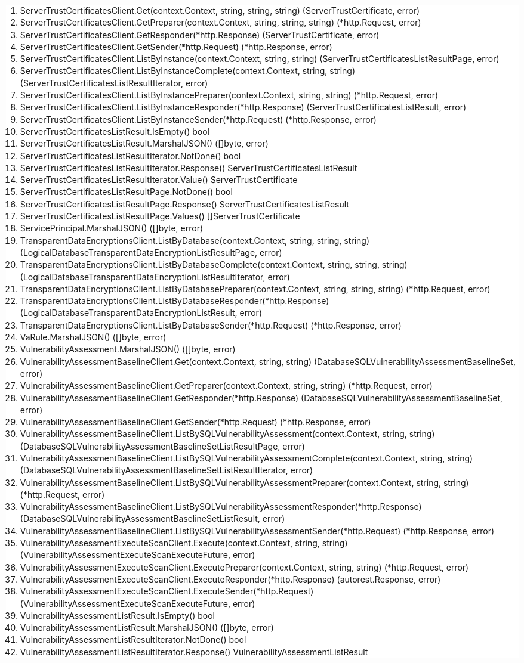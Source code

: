 1. ServerTrustCertificatesClient.Get(context.Context, string, string, string) (ServerTrustCertificate, error)
1. ServerTrustCertificatesClient.GetPreparer(context.Context, string, string, string) (*http.Request, error)
1. ServerTrustCertificatesClient.GetResponder(*http.Response) (ServerTrustCertificate, error)
1. ServerTrustCertificatesClient.GetSender(*http.Request) (*http.Response, error)
1. ServerTrustCertificatesClient.ListByInstance(context.Context, string, string) (ServerTrustCertificatesListResultPage, error)
1. ServerTrustCertificatesClient.ListByInstanceComplete(context.Context, string, string) (ServerTrustCertificatesListResultIterator, error)
1. ServerTrustCertificatesClient.ListByInstancePreparer(context.Context, string, string) (*http.Request, error)
1. ServerTrustCertificatesClient.ListByInstanceResponder(*http.Response) (ServerTrustCertificatesListResult, error)
1. ServerTrustCertificatesClient.ListByInstanceSender(*http.Request) (*http.Response, error)
1. ServerTrustCertificatesListResult.IsEmpty() bool
1. ServerTrustCertificatesListResult.MarshalJSON() ([]byte, error)
1. ServerTrustCertificatesListResultIterator.NotDone() bool
1. ServerTrustCertificatesListResultIterator.Response() ServerTrustCertificatesListResult
1. ServerTrustCertificatesListResultIterator.Value() ServerTrustCertificate
1. ServerTrustCertificatesListResultPage.NotDone() bool
1. ServerTrustCertificatesListResultPage.Response() ServerTrustCertificatesListResult
1. ServerTrustCertificatesListResultPage.Values() []ServerTrustCertificate
1. ServicePrincipal.MarshalJSON() ([]byte, error)
1. TransparentDataEncryptionsClient.ListByDatabase(context.Context, string, string, string) (LogicalDatabaseTransparentDataEncryptionListResultPage, error)
1. TransparentDataEncryptionsClient.ListByDatabaseComplete(context.Context, string, string, string) (LogicalDatabaseTransparentDataEncryptionListResultIterator, error)
1. TransparentDataEncryptionsClient.ListByDatabasePreparer(context.Context, string, string, string) (*http.Request, error)
1. TransparentDataEncryptionsClient.ListByDatabaseResponder(*http.Response) (LogicalDatabaseTransparentDataEncryptionListResult, error)
1. TransparentDataEncryptionsClient.ListByDatabaseSender(*http.Request) (*http.Response, error)
1. VaRule.MarshalJSON() ([]byte, error)
1. VulnerabilityAssessment.MarshalJSON() ([]byte, error)
1. VulnerabilityAssessmentBaselineClient.Get(context.Context, string, string) (DatabaseSQLVulnerabilityAssessmentBaselineSet, error)
1. VulnerabilityAssessmentBaselineClient.GetPreparer(context.Context, string, string) (*http.Request, error)
1. VulnerabilityAssessmentBaselineClient.GetResponder(*http.Response) (DatabaseSQLVulnerabilityAssessmentBaselineSet, error)
1. VulnerabilityAssessmentBaselineClient.GetSender(*http.Request) (*http.Response, error)
1. VulnerabilityAssessmentBaselineClient.ListBySQLVulnerabilityAssessment(context.Context, string, string) (DatabaseSQLVulnerabilityAssessmentBaselineSetListResultPage, error)
1. VulnerabilityAssessmentBaselineClient.ListBySQLVulnerabilityAssessmentComplete(context.Context, string, string) (DatabaseSQLVulnerabilityAssessmentBaselineSetListResultIterator, error)
1. VulnerabilityAssessmentBaselineClient.ListBySQLVulnerabilityAssessmentPreparer(context.Context, string, string) (*http.Request, error)
1. VulnerabilityAssessmentBaselineClient.ListBySQLVulnerabilityAssessmentResponder(*http.Response) (DatabaseSQLVulnerabilityAssessmentBaselineSetListResult, error)
1. VulnerabilityAssessmentBaselineClient.ListBySQLVulnerabilityAssessmentSender(*http.Request) (*http.Response, error)
1. VulnerabilityAssessmentExecuteScanClient.Execute(context.Context, string, string) (VulnerabilityAssessmentExecuteScanExecuteFuture, error)
1. VulnerabilityAssessmentExecuteScanClient.ExecutePreparer(context.Context, string, string) (*http.Request, error)
1. VulnerabilityAssessmentExecuteScanClient.ExecuteResponder(*http.Response) (autorest.Response, error)
1. VulnerabilityAssessmentExecuteScanClient.ExecuteSender(*http.Request) (VulnerabilityAssessmentExecuteScanExecuteFuture, error)
1. VulnerabilityAssessmentListResult.IsEmpty() bool
1. VulnerabilityAssessmentListResult.MarshalJSON() ([]byte, error)
1. VulnerabilityAssessmentListResultIterator.NotDone() bool
1. VulnerabilityAssessmentListResultIterator.Response() VulnerabilityAssessmentListResult